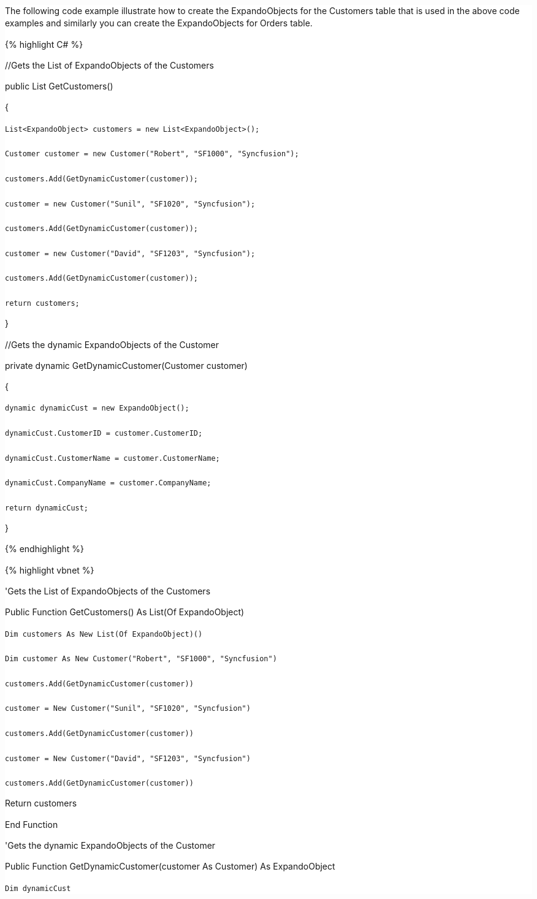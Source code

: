 
The following code example illustrate how to create the ExpandoObjects for the Customers table that is used in the above code examples and similarly you can create the ExpandoObjects for Orders table.


{% highlight C# %}

//Gets the List of ExpandoObjects of the Customers

public List<ExpandoObject> GetCustomers()

{

    List<ExpandoObject> customers = new List<ExpandoObject>();

    Customer customer = new Customer("Robert", "SF1000", "Syncfusion");

    customers.Add(GetDynamicCustomer(customer));

    customer = new Customer("Sunil", "SF1020", "Syncfusion");

    customers.Add(GetDynamicCustomer(customer));

    customer = new Customer("David", "SF1203", "Syncfusion");

    customers.Add(GetDynamicCustomer(customer));

    return customers;

}

//Gets the dynamic ExpandoObjects of the Customer

private dynamic GetDynamicCustomer(Customer customer)

{

    dynamic dynamicCust = new ExpandoObject();

    dynamicCust.CustomerID = customer.CustomerID;

    dynamicCust.CustomerName = customer.CustomerName;

    dynamicCust.CompanyName = customer.CompanyName;

    return dynamicCust;

} 

{% endhighlight %}


{% highlight vbnet %}

'Gets the List of ExpandoObjects of the Customers

Public Function GetCustomers() As List(Of ExpandoObject)

    Dim customers As New List(Of ExpandoObject)()

    Dim customer As New Customer("Robert", "SF1000", "Syncfusion")

    customers.Add(GetDynamicCustomer(customer))

    customer = New Customer("Sunil", "SF1020", "Syncfusion")

    customers.Add(GetDynamicCustomer(customer))

    customer = New Customer("David", "SF1203", "Syncfusion")

    customers.Add(GetDynamicCustomer(customer))

Return customers

End Function

'Gets the dynamic ExpandoObjects of the Customer

Public Function GetDynamicCustomer(customer As Customer) As ExpandoObject

    Dim dynamicCust